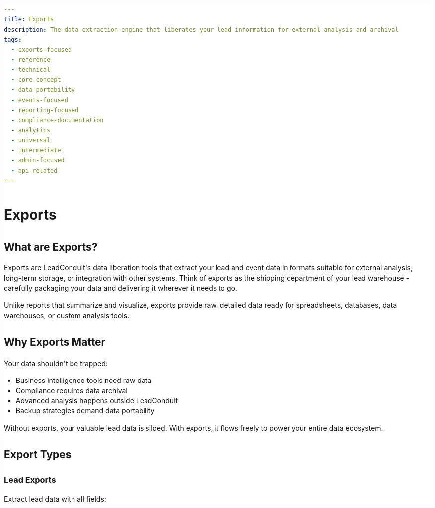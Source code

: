 ```yaml
---
title: Exports
description: The data extraction engine that liberates your lead information for external analysis and archival
tags:
  - exports-focused
  - reference
  - technical
  - core-concept
  - data-portability
  - events-focused
  - reporting-focused
  - compliance-documentation
  - analytics
  - universal
  - intermediate
  - admin-focused
  - api-related
---
```


# Exports

## What are Exports?

Exports are LeadConduit's data liberation tools that extract your lead and event data in formats suitable for external analysis, long-term storage, or integration with other systems. Think of exports as the shipping department of your lead warehouse - carefully packaging your data and delivering it wherever it needs to go.

Unlike reports that summarize and visualize, exports provide raw, detailed data ready for spreadsheets, databases, data warehouses, or custom analysis tools.

## Why Exports Matter

Your data shouldn't be trapped:
- Business intelligence tools need raw data
- Compliance requires data archival
- Advanced analysis happens outside LeadConduit
- Backup strategies demand data portability

Without exports, your valuable lead data is siloed. With exports, it flows freely to power your entire data ecosystem.

## Export Types

### Lead Exports

Extract lead data with all fields:
